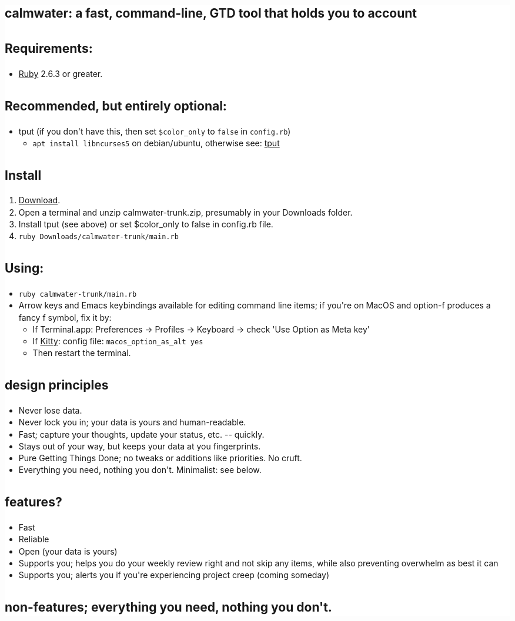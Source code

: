 
## calmwater: a fast, command-line, GTD tool that holds you to account
 
## Requirements:

* [Ruby](https://www.ruby-lang.org/) 2.6.3 or greater.

## Recommended, but entirely optional:

* tput (if you don't have this, then set `$color_only` to `false` in `config.rb`)
  * `apt install libncurses5` on debian/ubuntu, otherwise see: [tput](https://command-not-found.com/tput)

## Install

1. [Download](https://github.com/may/calmwater/archive/refs/tags/2.0.zip).
2. Open a terminal and unzip calmwater-trunk.zip, presumably in your Downloads folder.
3. Install tput (see above) or set $color_only to false in config.rb file.
4. ```ruby Downloads/calmwater-trunk/main.rb```
   
## Using:

* ```ruby calmwater-trunk/main.rb```
* Arrow keys and Emacs keybindings available for editing command line items; if 
you're on MacOS and option-f produces a fancy f symbol, fix it by:
  * If Terminal.app: Preferences -> Profiles -> Keyboard -> check 'Use Option as Meta key'
  * If [Kitty](https://sw.kovidgoyal.net/kitty/): config file: `macos_option_as_alt yes`
  * Then restart the terminal.

## design principles

* Never lose data. 
* Never lock you in; your data is yours and human-readable.
* Fast; capture your thoughts, update your status, etc. -- quickly.
* Stays out of your way, but keeps your data at you fingerprints.
* Pure Getting Things Done; no tweaks or additions like priorities. No cruft.
* Everything you need, nothing you don't.
Minimalist: see below. 

## features?

  * Fast
  * Reliable
  * Open (your data is yours)
  * Supports you; helps you do your weekly review right and not skip any items, while also preventing overwhelm as best it can
  * Supports you; alerts you if you're experiencing project creep (coming someday)
  
## non-features; everything you need, nothing you don't.
